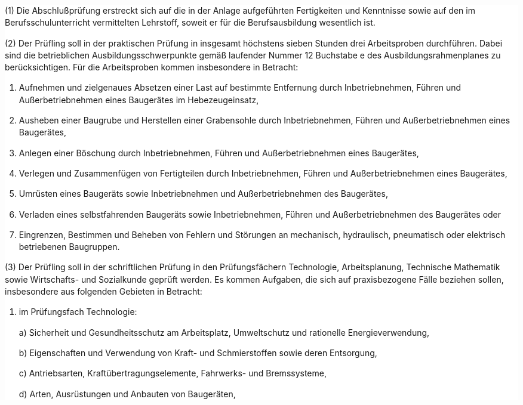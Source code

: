 (1) Die Abschlußprüfung erstreckt sich auf die in der Anlage
aufgeführten Fertigkeiten und Kenntnisse sowie auf den im
Berufsschulunterricht vermittelten Lehrstoff, soweit er für die
Berufsausbildung wesentlich ist.

(2) Der Prüfling soll in der praktischen Prüfung in insgesamt
höchstens sieben Stunden drei Arbeitsproben durchführen. Dabei sind
die betrieblichen Ausbildungsschwerpunkte gemäß laufender Nummer 12
Buchstabe e des Ausbildungsrahmenplanes zu berücksichtigen. Für die
Arbeitsproben kommen insbesondere in Betracht:

1.  Aufnehmen und zielgenaues Absetzen einer Last auf bestimmte Entfernung
    durch Inbetriebnehmen, Führen und Außerbetriebnehmen eines Baugerätes
    im Hebezeugeinsatz,


2.  Ausheben einer Baugrube und Herstellen einer Grabensohle durch
    Inbetriebnehmen, Führen und Außerbetriebnehmen eines Baugerätes,


3.  Anlegen einer Böschung durch Inbetriebnehmen, Führen und
    Außerbetriebnehmen eines Baugerätes,


4.  Verlegen und Zusammenfügen von Fertigteilen durch Inbetriebnehmen,
    Führen und Außerbetriebnehmen eines Baugerätes,


5.  Umrüsten eines Baugeräts sowie Inbetriebnehmen und Außerbetriebnehmen
    des Baugerätes,


6.  Verladen eines selbstfahrenden Baugeräts sowie Inbetriebnehmen, Führen
    und Außerbetriebnehmen des Baugerätes oder


7.  Eingrenzen, Bestimmen und Beheben von Fehlern und Störungen an
    mechanisch, hydraulisch, pneumatisch oder elektrisch betriebenen
    Baugruppen.




(3) Der Prüfling soll in der schriftlichen Prüfung in den
Prüfungsfächern Technologie, Arbeitsplanung, Technische Mathematik
sowie Wirtschafts- und Sozialkunde geprüft werden. Es kommen Aufgaben,
die sich auf praxisbezogene Fälle beziehen sollen, insbesondere aus
folgenden Gebieten in Betracht:

1.  im Prüfungsfach Technologie:

    a)  Sicherheit und Gesundheitsschutz am Arbeitsplatz, Umweltschutz und
        rationelle Energieverwendung,


    b)  Eigenschaften und Verwendung von Kraft- und Schmierstoffen sowie deren
        Entsorgung,


    c)  Antriebsarten, Kraftübertragungselemente, Fahrwerks- und Bremssysteme,


    d)  Arten, Ausrüstungen und Anbauten von Baugeräten,
